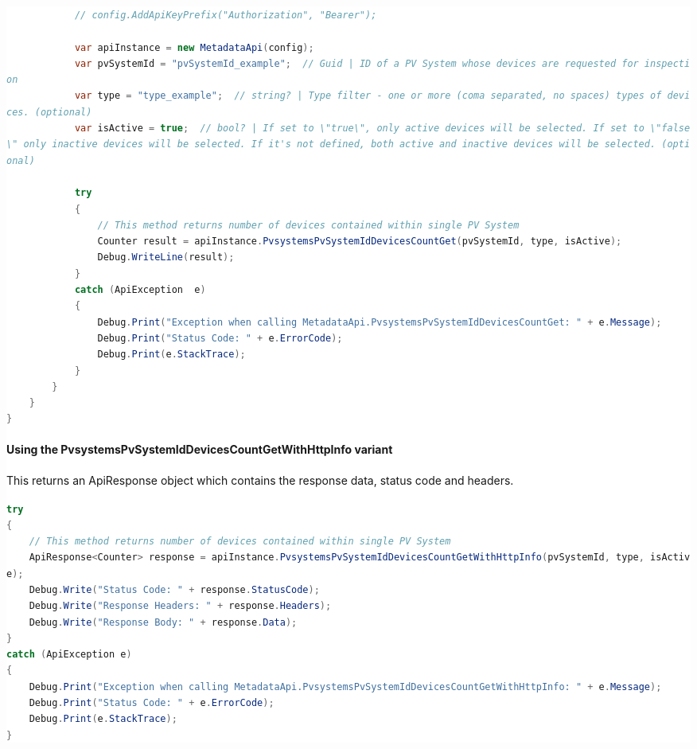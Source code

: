 ```csharp
            // config.AddApiKeyPrefix("Authorization", "Bearer");

            var apiInstance = new MetadataApi(config);
            var pvSystemId = "pvSystemId_example";  // Guid | ID of a PV System whose devices are requested for inspection
            var type = "type_example";  // string? | Type filter - one or more (coma separated, no spaces) types of devices. (optional) 
            var isActive = true;  // bool? | If set to \"true\", only active devices will be selected. If set to \"false\" only inactive devices will be selected. If it's not defined, both active and inactive devices will be selected. (optional) 

            try
            {
                // This method returns number of devices contained within single PV System
                Counter result = apiInstance.PvsystemsPvSystemIdDevicesCountGet(pvSystemId, type, isActive);
                Debug.WriteLine(result);
            }
            catch (ApiException  e)
            {
                Debug.Print("Exception when calling MetadataApi.PvsystemsPvSystemIdDevicesCountGet: " + e.Message);
                Debug.Print("Status Code: " + e.ErrorCode);
                Debug.Print(e.StackTrace);
            }
        }
    }
}
```

#### Using the PvsystemsPvSystemIdDevicesCountGetWithHttpInfo variant
This returns an ApiResponse object which contains the response data, status code and headers.

```csharp
try
{
    // This method returns number of devices contained within single PV System
    ApiResponse<Counter> response = apiInstance.PvsystemsPvSystemIdDevicesCountGetWithHttpInfo(pvSystemId, type, isActive);
    Debug.Write("Status Code: " + response.StatusCode);
    Debug.Write("Response Headers: " + response.Headers);
    Debug.Write("Response Body: " + response.Data);
}
catch (ApiException e)
{
    Debug.Print("Exception when calling MetadataApi.PvsystemsPvSystemIdDevicesCountGetWithHttpInfo: " + e.Message);
    Debug.Print("Status Code: " + e.ErrorCode);
    Debug.Print(e.StackTrace);
}
```
